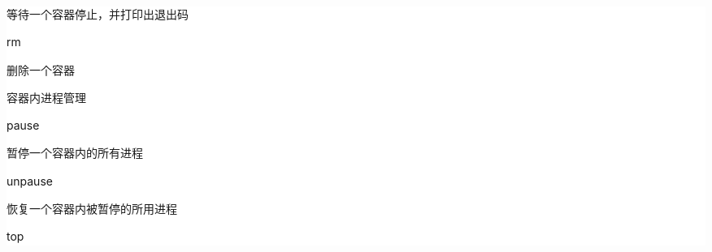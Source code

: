 <td class="cellrowborder" valign="top" headers="mcps1.1.5.1.2 "><p id="zh-cn_topic_0183243657_zh-cn_topic_0155236992_zh-cn_topic_0076221003_zh-cn_topic_0043209396_p38841670"><a name="zh-cn_topic_0183243657_zh-cn_topic_0155236992_zh-cn_topic_0076221003_zh-cn_topic_0043209396_p38841670"></a><a name="zh-cn_topic_0183243657_zh-cn_topic_0155236992_zh-cn_topic_0076221003_zh-cn_topic_0043209396_p38841670"></a>等待一个容器停止，并打印出退出码</p>
</td>
</tr>
<tr id="zh-cn_topic_0183243657_zh-cn_topic_0155236992_zh-cn_topic_0076221003_zh-cn_topic_0043209396_row14030717"><td class="cellrowborder" valign="top" headers="mcps1.1.5.1.1 "><p id="zh-cn_topic_0183243657_zh-cn_topic_0155236992_zh-cn_topic_0076221003_zh-cn_topic_0043209396_p62746268"><a name="zh-cn_topic_0183243657_zh-cn_topic_0155236992_zh-cn_topic_0076221003_zh-cn_topic_0043209396_p62746268"></a><a name="zh-cn_topic_0183243657_zh-cn_topic_0155236992_zh-cn_topic_0076221003_zh-cn_topic_0043209396_p62746268"></a>rm</p>
</td>
<td class="cellrowborder" valign="top" headers="mcps1.1.5.1.2 "><p id="zh-cn_topic_0183243657_zh-cn_topic_0155236992_zh-cn_topic_0076221003_zh-cn_topic_0043209396_p49282936"><a name="zh-cn_topic_0183243657_zh-cn_topic_0155236992_zh-cn_topic_0076221003_zh-cn_topic_0043209396_p49282936"></a><a name="zh-cn_topic_0183243657_zh-cn_topic_0155236992_zh-cn_topic_0076221003_zh-cn_topic_0043209396_p49282936"></a>删除一个容器</p>
</td>
</tr>
<tr id="zh-cn_topic_0183243657_zh-cn_topic_0155236992_zh-cn_topic_0076221003_zh-cn_topic_0043209396_row40893240"><td class="cellrowborder" rowspan="4" valign="top" headers="mcps1.1.5.1.1 "><p id="zh-cn_topic_0183243657_zh-cn_topic_0155236992_zh-cn_topic_0076221003_zh-cn_topic_0043209396_p24018105"><a name="zh-cn_topic_0183243657_zh-cn_topic_0155236992_zh-cn_topic_0076221003_zh-cn_topic_0043209396_p24018105"></a><a name="zh-cn_topic_0183243657_zh-cn_topic_0155236992_zh-cn_topic_0076221003_zh-cn_topic_0043209396_p24018105"></a>容器内进程管理</p>
</td>
<td class="cellrowborder" valign="top" headers="mcps1.1.5.1.2 "><p id="zh-cn_topic_0183243657_zh-cn_topic_0155236992_zh-cn_topic_0076221003_zh-cn_topic_0043209396_p66418347"><a name="zh-cn_topic_0183243657_zh-cn_topic_0155236992_zh-cn_topic_0076221003_zh-cn_topic_0043209396_p66418347"></a><a name="zh-cn_topic_0183243657_zh-cn_topic_0155236992_zh-cn_topic_0076221003_zh-cn_topic_0043209396_p66418347"></a>pause</p>
</td>
<td class="cellrowborder" valign="top" headers="mcps1.1.5.1.2 "><p id="zh-cn_topic_0183243657_zh-cn_topic_0155236992_zh-cn_topic_0076221003_zh-cn_topic_0043209396_p11177013"><a name="zh-cn_topic_0183243657_zh-cn_topic_0155236992_zh-cn_topic_0076221003_zh-cn_topic_0043209396_p11177013"></a><a name="zh-cn_topic_0183243657_zh-cn_topic_0155236992_zh-cn_topic_0076221003_zh-cn_topic_0043209396_p11177013"></a>暂停一个容器内的所有进程</p>
</td>
</tr>
<tr id="zh-cn_topic_0183243657_zh-cn_topic_0155236992_zh-cn_topic_0076221003_zh-cn_topic_0043209396_row33484259"><td class="cellrowborder" valign="top" headers="mcps1.1.5.1.1 "><p id="zh-cn_topic_0183243657_zh-cn_topic_0155236992_zh-cn_topic_0076221003_zh-cn_topic_0043209396_p27870469"><a name="zh-cn_topic_0183243657_zh-cn_topic_0155236992_zh-cn_topic_0076221003_zh-cn_topic_0043209396_p27870469"></a><a name="zh-cn_topic_0183243657_zh-cn_topic_0155236992_zh-cn_topic_0076221003_zh-cn_topic_0043209396_p27870469"></a>unpause</p>
</td>
<td class="cellrowborder" valign="top" headers="mcps1.1.5.1.2 "><p id="zh-cn_topic_0183243657_zh-cn_topic_0155236992_zh-cn_topic_0076221003_zh-cn_topic_0043209396_p42915540"><a name="zh-cn_topic_0183243657_zh-cn_topic_0155236992_zh-cn_topic_0076221003_zh-cn_topic_0043209396_p42915540"></a><a name="zh-cn_topic_0183243657_zh-cn_topic_0155236992_zh-cn_topic_0076221003_zh-cn_topic_0043209396_p42915540"></a>恢复一个容器内被暂停的所用进程</p>
</td>
</tr>
<tr id="zh-cn_topic_0183243657_zh-cn_topic_0155236992_zh-cn_topic_0076221003_zh-cn_topic_0043209396_row50695543"><td class="cellrowborder" valign="top" headers="mcps1.1.5.1.1 "><p id="zh-cn_topic_0183243657_zh-cn_topic_0155236992_zh-cn_topic_0076221003_zh-cn_topic_0043209396_p12698356"><a name="zh-cn_topic_0183243657_zh-cn_topic_0155236992_zh-cn_topic_0076221003_zh-cn_topic_0043209396_p12698356"></a><a name="zh-cn_topic_0183243657_zh-cn_topic_0155236992_zh-cn_topic_0076221003_zh-cn_topic_0043209396_p12698356"></a>top</p>
</td>